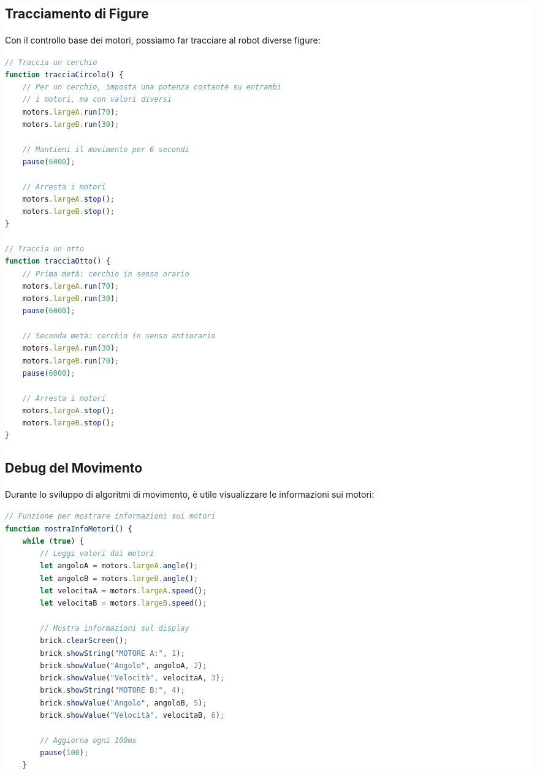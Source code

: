 ## Tracciamento di Figure

Con il controllo base dei motori, possiamo far tracciare al robot diverse figure:

```javascript
// Traccia un cerchio
function tracciaCircolo() {
    // Per un cerchio, imposta una potenza costante su entrambi
    // i motori, ma con valori diversi
    motors.largeA.run(70);
    motors.largeB.run(30);
    
    // Mantieni il movimento per 6 secondi
    pause(6000);
    
    // Arresta i motori
    motors.largeA.stop();
    motors.largeB.stop();
}

// Traccia un otto
function tracciaOtto() {
    // Prima metà: cerchio in senso orario
    motors.largeA.run(70);
    motors.largeB.run(30);
    pause(6000);
    
    // Seconda metà: cerchio in senso antiorario
    motors.largeA.run(30);
    motors.largeB.run(70);
    pause(6000);
    
    // Arresta i motori
    motors.largeA.stop();
    motors.largeB.stop();
}
```

## Debug del Movimento

Durante lo sviluppo di algoritmi di movimento, è utile visualizzare le informazioni sui motori:

```javascript
// Funzione per mostrare informazioni sui motori
function mostraInfoMotori() {
    while (true) {
        // Leggi valori dai motori
        let angoloA = motors.largeA.angle();
        let angoloB = motors.largeB.angle();
        let velocitaA = motors.largeA.speed();
        let velocitaB = motors.largeB.speed();
        
        // Mostra informazioni sul display
        brick.clearScreen();
        brick.showString("MOTORE A:", 1);
        brick.showValue("Angolo", angoloA, 2);
        brick.showValue("Velocità", velocitaA, 3);
        brick.showString("MOTORE B:", 4);
        brick.showValue("Angolo", angoloB, 5);
        brick.showValue("Velocità", velocitaB, 6);
        
        // Aggiorna ogni 100ms
        pause(100);
    }
```